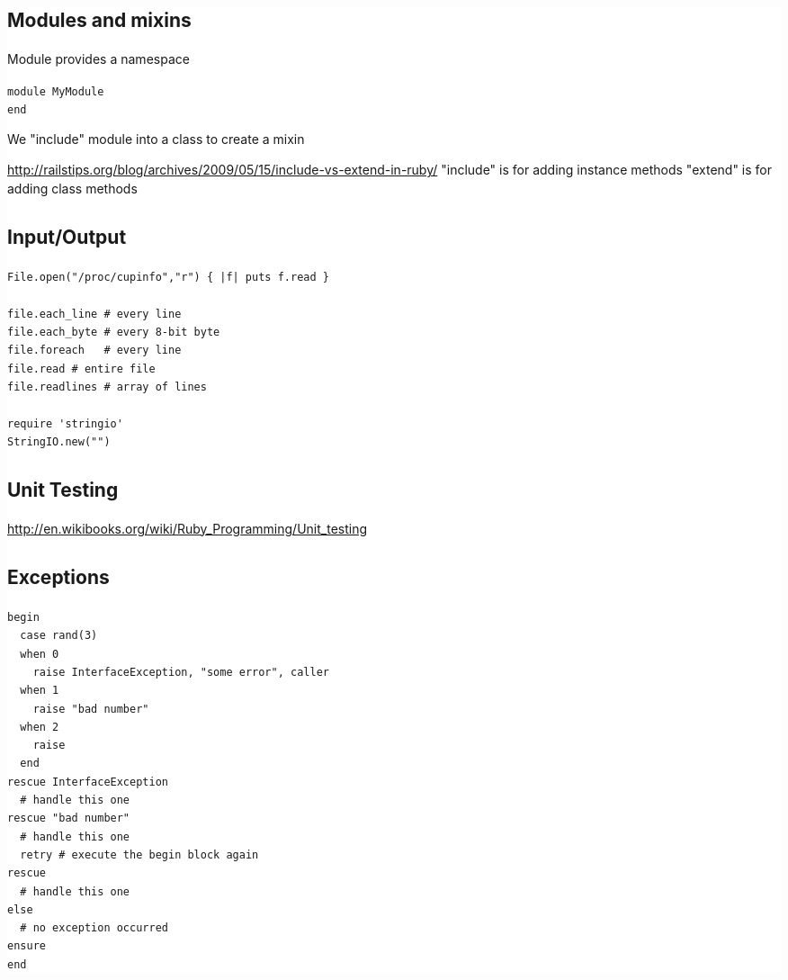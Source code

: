 
## Modules and mixins

Module provides a namespace

    module MyModule
    end
    

We "include" module into a class to create a mixin


http://railstips.org/blog/archives/2009/05/15/include-vs-extend-in-ruby/
"include" is for adding instance methods 
"extend" is for adding class methods


## Input/Output

    File.open("/proc/cupinfo","r") { |f| puts f.read }
    
    file.each_line # every line
    file.each_byte # every 8-bit byte
    file.foreach   # every line
    file.read # entire file
    file.readlines # array of lines
    
    require 'stringio'
    StringIO.new("")
    

## Unit Testing

http://en.wikibooks.org/wiki/Ruby_Programming/Unit_testing


## Exceptions

    begin
      case rand(3)
      when 0
        raise InterfaceException, "some error", caller
      when 1
        raise "bad number"
      when 2
        raise
      end
    rescue InterfaceException
      # handle this one
    rescue "bad number"
      # handle this one
      retry # execute the begin block again
    rescue
      # handle this one
    else
      # no exception occurred
    ensure
    end
    